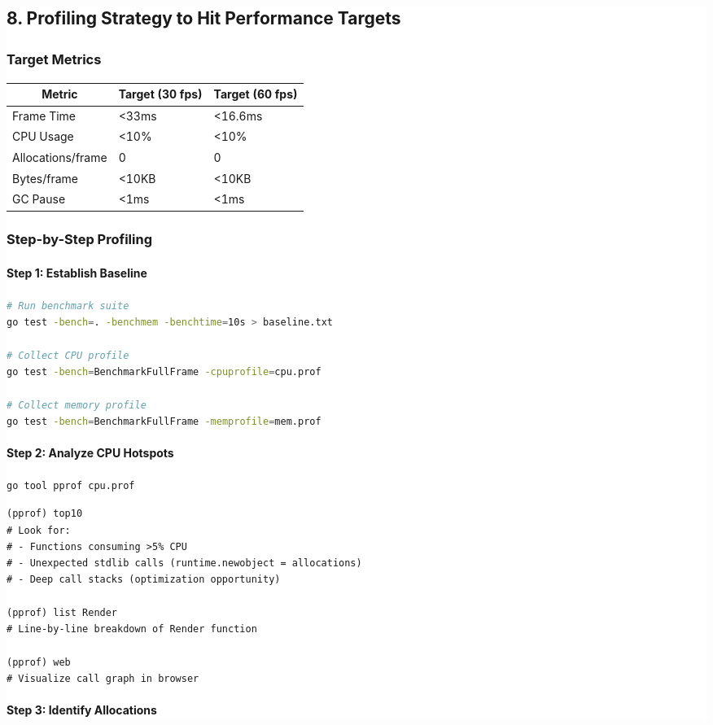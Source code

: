 
## 8. Profiling Strategy to Hit Performance Targets

### Target Metrics

| Metric | Target (30 fps) | Target (60 fps) |
|--------|----------------|----------------|
| Frame Time | <33ms | <16.6ms |
| CPU Usage | <10% | <10% |
| Allocations/frame | 0 | 0 |
| Bytes/frame | <10KB | <10KB |
| GC Pause | <1ms | <1ms |

### Step-by-Step Profiling

#### Step 1: Establish Baseline

```bash
# Run benchmark suite
go test -bench=. -benchmem -benchtime=10s > baseline.txt

# Collect CPU profile
go test -bench=BenchmarkFullFrame -cpuprofile=cpu.prof

# Collect memory profile
go test -bench=BenchmarkFullFrame -memprofile=mem.prof
```

#### Step 2: Analyze CPU Hotspots

```bash
go tool pprof cpu.prof
```

```
(pprof) top10
# Look for:
# - Functions consuming >5% CPU
# - Unexpected stdlib calls (runtime.newobject = allocations)
# - Deep call stacks (optimization opportunity)

(pprof) list Render
# Line-by-line breakdown of Render function

(pprof) web
# Visualize call graph in browser
```

#### Step 3: Identify Allocations
